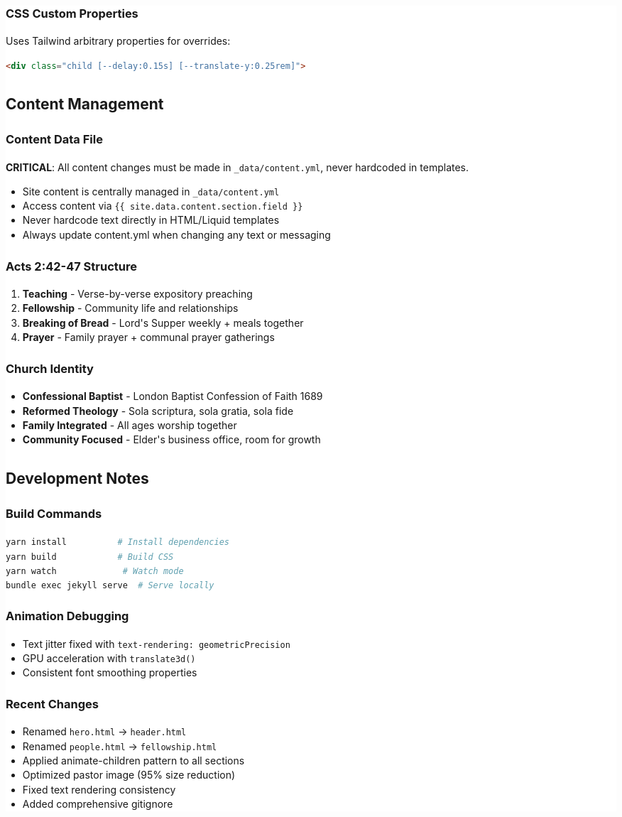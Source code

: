 ### CSS Custom Properties
Uses Tailwind arbitrary properties for overrides:
```html
<div class="child [--delay:0.15s] [--translate-y:0.25rem]">
```

## Content Management

### Content Data File
**CRITICAL**: All content changes must be made in `_data/content.yml`, never hardcoded in templates.

- Site content is centrally managed in `_data/content.yml`
- Access content via `{{ site.data.content.section.field }}`
- Never hardcode text directly in HTML/Liquid templates
- Always update content.yml when changing any text or messaging

### Acts 2:42-47 Structure
1. **Teaching** - Verse-by-verse expository preaching
2. **Fellowship** - Community life and relationships
3. **Breaking of Bread** - Lord's Supper weekly + meals together
4. **Prayer** - Family prayer + communal prayer gatherings

### Church Identity
- **Confessional Baptist** - London Baptist Confession of Faith 1689
- **Reformed Theology** - Sola scriptura, sola gratia, sola fide
- **Family Integrated** - All ages worship together
- **Community Focused** - Elder's business office, room for growth

## Development Notes

### Build Commands
```bash
yarn install          # Install dependencies
yarn build            # Build CSS
yarn watch             # Watch mode
bundle exec jekyll serve  # Serve locally
```

### Animation Debugging
- Text jitter fixed with `text-rendering: geometricPrecision`
- GPU acceleration with `translate3d()`
- Consistent font smoothing properties

### Recent Changes
- Renamed `hero.html` → `header.html`
- Renamed `people.html` → `fellowship.html`  
- Applied animate-children pattern to all sections
- Optimized pastor image (95% size reduction)
- Fixed text rendering consistency
- Added comprehensive gitignore
